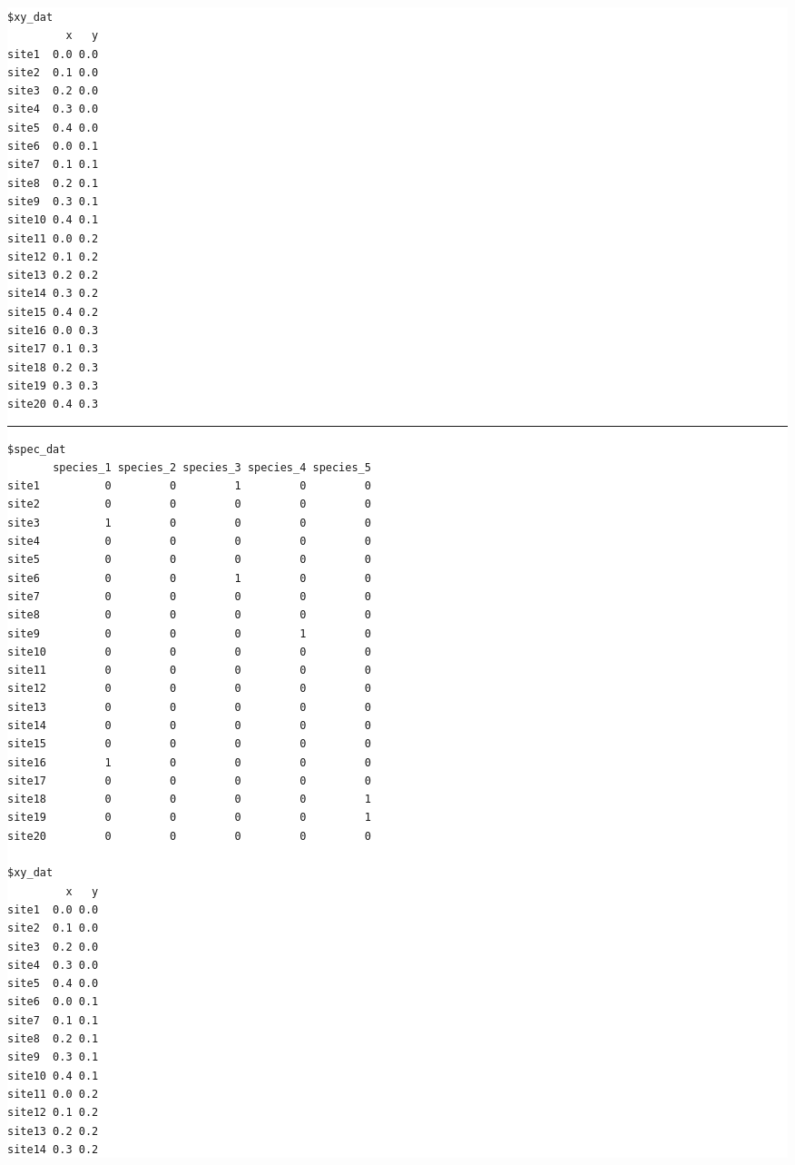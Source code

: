     $xy_dat
             x   y
    site1  0.0 0.0
    site2  0.1 0.0
    site3  0.2 0.0
    site4  0.3 0.0
    site5  0.4 0.0
    site6  0.0 0.1
    site7  0.1 0.1
    site8  0.2 0.1
    site9  0.3 0.1
    site10 0.4 0.1
    site11 0.0 0.2
    site12 0.1 0.2
    site13 0.2 0.2
    site14 0.3 0.2
    site15 0.4 0.2
    site16 0.0 0.3
    site17 0.1 0.3
    site18 0.2 0.3
    site19 0.3 0.3
    site20 0.4 0.3
    

---

    $spec_dat
           species_1 species_2 species_3 species_4 species_5
    site1          0         0         1         0         0
    site2          0         0         0         0         0
    site3          1         0         0         0         0
    site4          0         0         0         0         0
    site5          0         0         0         0         0
    site6          0         0         1         0         0
    site7          0         0         0         0         0
    site8          0         0         0         0         0
    site9          0         0         0         1         0
    site10         0         0         0         0         0
    site11         0         0         0         0         0
    site12         0         0         0         0         0
    site13         0         0         0         0         0
    site14         0         0         0         0         0
    site15         0         0         0         0         0
    site16         1         0         0         0         0
    site17         0         0         0         0         0
    site18         0         0         0         0         1
    site19         0         0         0         0         1
    site20         0         0         0         0         0
    
    $xy_dat
             x   y
    site1  0.0 0.0
    site2  0.1 0.0
    site3  0.2 0.0
    site4  0.3 0.0
    site5  0.4 0.0
    site6  0.0 0.1
    site7  0.1 0.1
    site8  0.2 0.1
    site9  0.3 0.1
    site10 0.4 0.1
    site11 0.0 0.2
    site12 0.1 0.2
    site13 0.2 0.2
    site14 0.3 0.2